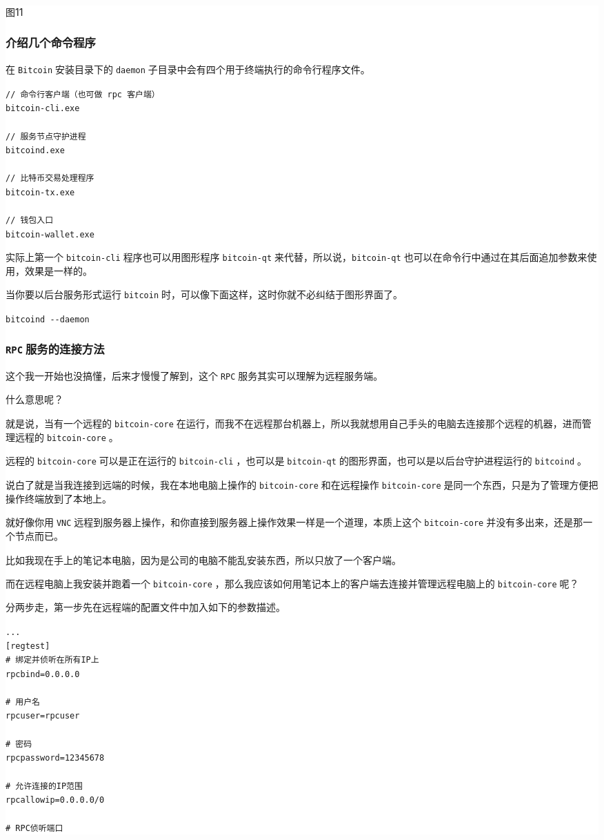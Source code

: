 图11



### 介绍几个命令程序

在 `Bitcoin` 安装目录下的 `daemon` 子目录中会有四个用于终端执行的命令行程序文件。

```
// 命令行客户端（也可做 rpc 客户端）
bitcoin-cli.exe

// 服务节点守护进程
bitcoind.exe

// 比特币交易处理程序
bitcoin-tx.exe

// 钱包入口
bitcoin-wallet.exe
```



实际上第一个 `bitcoin-cli` 程序也可以用图形程序 `bitcoin-qt`  来代替，所以说，`bitcoin-qt` 也可以在命令行中通过在其后面追加参数来使用，效果是一样的。



当你要以后台服务形式运行 `bitcoin` 时，可以像下面这样，这时你就不必纠结于图形界面了。

```
bitcoind --daemon
```



### `RPC` 服务的连接方法

这个我一开始也没搞懂，后来才慢慢了解到，这个 `RPC` 服务其实可以理解为远程服务端。

什么意思呢？

就是说，当有一个远程的 `bitcoin-core` 在运行，而我不在远程那台机器上，所以我就想用自己手头的电脑去连接那个远程的机器，进而管理远程的 `bitcoin-core` 。

远程的 `bitcoin-core` 可以是正在运行的 `bitcoin-cli` ，也可以是 `bitcoin-qt` 的图形界面，也可以是以后台守护进程运行的 `bitcoind` 。

说白了就是当我连接到远端的时候，我在本地电脑上操作的 `bitcoin-core` 和在远程操作 `bitcoin-core` 是同一个东西，只是为了管理方便把操作终端放到了本地上。

就好像你用 `VNC` 远程到服务器上操作，和你直接到服务器上操作效果一样是一个道理，本质上这个 `bitcoin-core` 并没有多出来，还是那一个节点而已。



比如我现在手上的笔记本电脑，因为是公司的电脑不能乱安装东西，所以只放了一个客户端。

而在远程电脑上我安装并跑着一个 `bitcoin-core` ，那么我应该如何用笔记本上的客户端去连接并管理远程电脑上的 `bitcoin-core` 呢？



分两步走，第一步先在远程端的配置文件中加入如下的参数描述。

```
...
[regtest]
# 绑定并侦听在所有IP上
rpcbind=0.0.0.0

# 用户名
rpcuser=rpcuser

# 密码
rpcpassword=12345678

# 允许连接的IP范围
rpcallowip=0.0.0.0/0

# RPC侦听端口
```